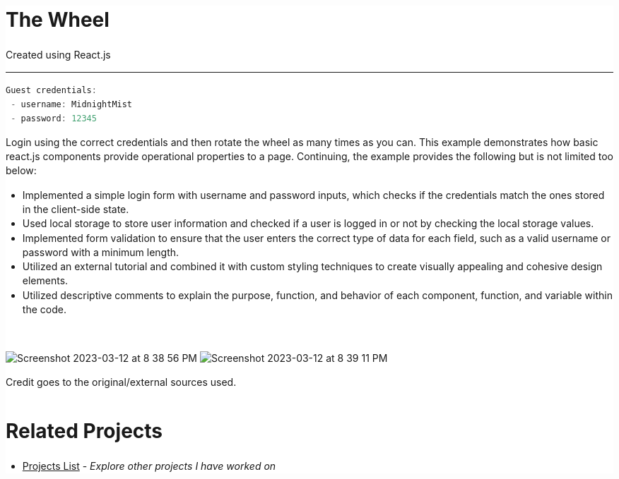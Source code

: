 # The Wheel

Created using React.js
--  --  --
```js
Guest credentials:
 - username: MidnightMist
 - password: 12345
 ```
 
 
 Login using the correct credentials and then rotate the wheel as many times as you can. This example demonstrates how basic react.js components provide operational properties to a page. Continuing, the example provides the following but is not limited too below: 
 
 - Implemented a simple login form with username and password inputs, which checks if the credentials match the ones stored in the client-side state.
 - Used local storage to store user information and checked if a user is logged in or not by checking the local storage values.
 - Implemented form validation to ensure that the user enters the correct type of data for each field, such as a valid username or password with a minimum length.
 - Utilized an external tutorial and combined it with custom styling techniques to create visually appealing and cohesive design elements.
 - Utilized descriptive comments to explain the purpose, function, and behavior of each component, function, and variable within the code.
 
 ㅤㅤ
 ㅤㅤㅤㅤㅤㅤㅤㅤㅤㅤㅤㅤㅤㅤ
 
 
 
 
<img width="1680" alt="Screenshot 2023-03-12 at 8 38 56 PM" src="https://user-images.githubusercontent.com/104395322/224584436-f73a1df3-b571-486d-8754-96f7e50c53be.png">


<img width="1680" alt="Screenshot 2023-03-12 at 8 39 11 PM" src="https://user-images.githubusercontent.com/104395322/224584452-6ac4b1ae-60e6-4ede-a284-f178e66832f1.png">

Credit goes to the original/external sources used.

# Related Projects
-  [Projects List](https://github.com/TylrPopcorn/Projects-List) - *Explore other projects I have worked on*
